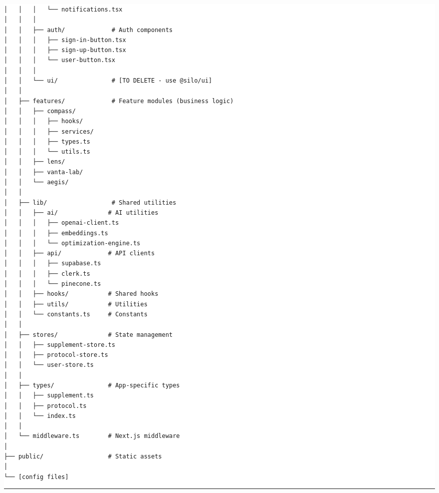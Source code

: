 ```
│   │   │   └── notifications.tsx
│   │   │
│   │   ├── auth/             # Auth components
│   │   │   ├── sign-in-button.tsx
│   │   │   ├── sign-up-button.tsx
│   │   │   └── user-button.tsx
│   │   │
│   │   └── ui/               # [TO DELETE - use @silo/ui]
│   │
│   ├── features/             # Feature modules (business logic)
│   │   ├── compass/
│   │   │   ├── hooks/
│   │   │   ├── services/
│   │   │   ├── types.ts
│   │   │   └── utils.ts
│   │   ├── lens/
│   │   ├── vanta-lab/
│   │   └── aegis/
│   │
│   ├── lib/                  # Shared utilities
│   │   ├── ai/              # AI utilities
│   │   │   ├── openai-client.ts
│   │   │   ├── embeddings.ts
│   │   │   └── optimization-engine.ts
│   │   ├── api/             # API clients
│   │   │   ├── supabase.ts
│   │   │   ├── clerk.ts
│   │   │   └── pinecone.ts
│   │   ├── hooks/           # Shared hooks
│   │   ├── utils/           # Utilities
│   │   └── constants.ts     # Constants
│   │
│   ├── stores/              # State management
│   │   ├── supplement-store.ts
│   │   ├── protocol-store.ts
│   │   └── user-store.ts
│   │
│   ├── types/               # App-specific types
│   │   ├── supplement.ts
│   │   ├── protocol.ts
│   │   └── index.ts
│   │
│   └── middleware.ts        # Next.js middleware
│
├── public/                  # Static assets
│
└── [config files]
```

---
